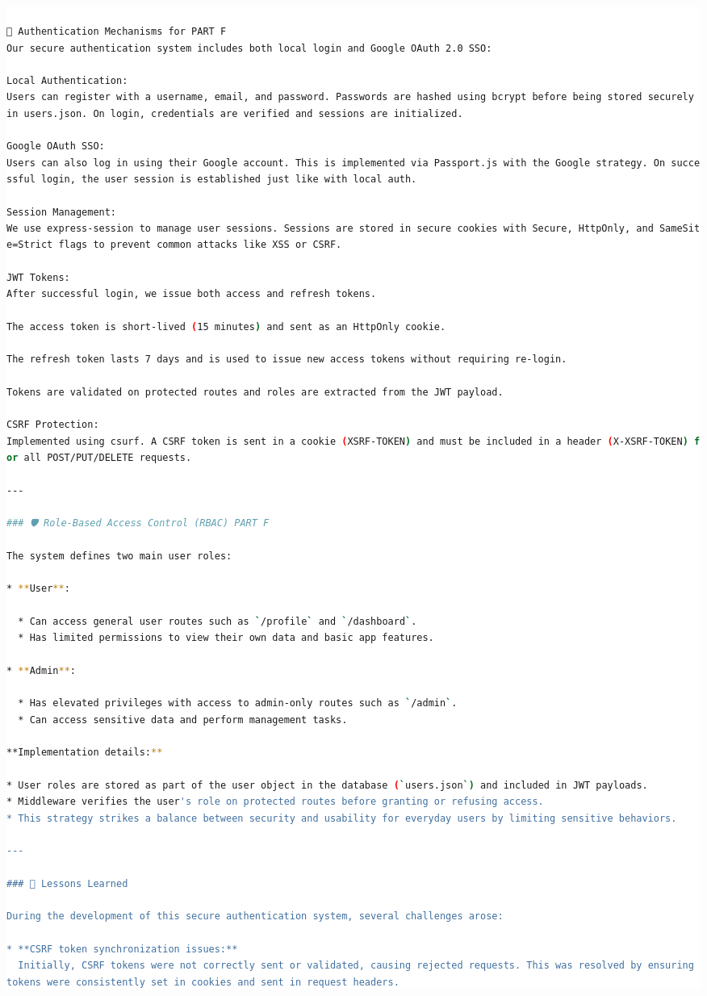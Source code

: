 ```bash

🔐 Authentication Mechanisms for PART F 
Our secure authentication system includes both local login and Google OAuth 2.0 SSO:

Local Authentication:
Users can register with a username, email, and password. Passwords are hashed using bcrypt before being stored securely in users.json. On login, credentials are verified and sessions are initialized.

Google OAuth SSO:
Users can also log in using their Google account. This is implemented via Passport.js with the Google strategy. On successful login, the user session is established just like with local auth.

Session Management:
We use express-session to manage user sessions. Sessions are stored in secure cookies with Secure, HttpOnly, and SameSite=Strict flags to prevent common attacks like XSS or CSRF.

JWT Tokens:
After successful login, we issue both access and refresh tokens.

The access token is short-lived (15 minutes) and sent as an HttpOnly cookie.

The refresh token lasts 7 days and is used to issue new access tokens without requiring re-login.

Tokens are validated on protected routes and roles are extracted from the JWT payload.

CSRF Protection:
Implemented using csurf. A CSRF token is sent in a cookie (XSRF-TOKEN) and must be included in a header (X-XSRF-TOKEN) for all POST/PUT/DELETE requests.

---

### 🛡️ Role-Based Access Control (RBAC) PART F

The system defines two main user roles:

* **User**:

  * Can access general user routes such as `/profile` and `/dashboard`.
  * Has limited permissions to view their own data and basic app features.

* **Admin**:

  * Has elevated privileges with access to admin-only routes such as `/admin`.
  * Can access sensitive data and perform management tasks.

**Implementation details:**

* User roles are stored as part of the user object in the database (`users.json`) and included in JWT payloads.
* Middleware verifies the user's role on protected routes before granting or refusing access.
* This strategy strikes a balance between security and usability for everyday users by limiting sensitive behaviors.

---

### 🧠 Lessons Learned

During the development of this secure authentication system, several challenges arose:

* **CSRF token synchronization issues:**
  Initially, CSRF tokens were not correctly sent or validated, causing rejected requests. This was resolved by ensuring tokens were consistently set in cookies and sent in request headers.

```